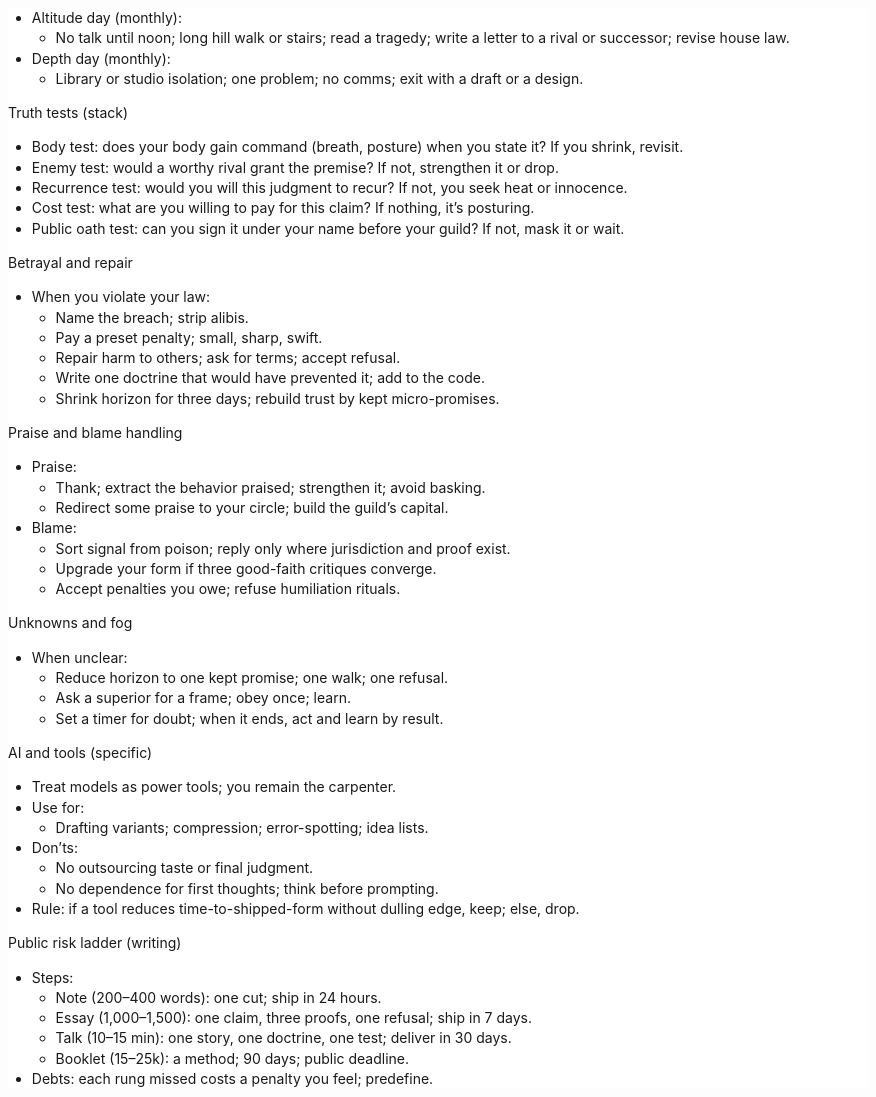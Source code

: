 - Altitude day (monthly):
  - No talk until noon; long hill walk or stairs; read a tragedy; write a letter to a rival or successor; revise house law.
- Depth day (monthly):
  - Library or studio isolation; one problem; no comms; exit with a draft or a design.

Truth tests (stack)

- Body test: does your body gain command (breath, posture) when you state it? If you shrink, revisit.
- Enemy test: would a worthy rival grant the premise? If not, strengthen it or drop.
- Recurrence test: would you will this judgment to recur? If not, you seek heat or innocence.
- Cost test: what are you willing to pay for this claim? If nothing, it’s posturing.
- Public oath test: can you sign it under your name before your guild? If not, mask it or wait.

Betrayal and repair

- When you violate your law:
  - Name the breach; strip alibis.
  - Pay a preset penalty; small, sharp, swift.
  - Repair harm to others; ask for terms; accept refusal.
  - Write one doctrine that would have prevented it; add to the code.
  - Shrink horizon for three days; rebuild trust by kept micro-promises.

Praise and blame handling

- Praise:
  - Thank; extract the behavior praised; strengthen it; avoid basking.
  - Redirect some praise to your circle; build the guild’s capital.
- Blame:
  - Sort signal from poison; reply only where jurisdiction and proof exist.
  - Upgrade your form if three good-faith critiques converge.
  - Accept penalties you owe; refuse humiliation rituals.

Unknowns and fog

- When unclear:
  - Reduce horizon to one kept promise; one walk; one refusal.
  - Ask a superior for a frame; obey once; learn.
  - Set a timer for doubt; when it ends, act and learn by result.

AI and tools (specific)

- Treat models as power tools; you remain the carpenter.
- Use for:
  - Drafting variants; compression; error-spotting; idea lists.
- Don’ts:
  - No outsourcing taste or final judgment.
  - No dependence for first thoughts; think before prompting.
- Rule: if a tool reduces time-to-shipped-form without dulling edge, keep; else, drop.

Public risk ladder (writing)

- Steps:
  - Note (200–400 words): one cut; ship in 24 hours.
  - Essay (1,000–1,500): one claim, three proofs, one refusal; ship in 7 days.
  - Talk (10–15 min): one story, one doctrine, one test; deliver in 30 days.
  - Booklet (15–25k): a method; 90 days; public deadline.
- Debts: each rung missed costs a penalty you feel; predefine.
